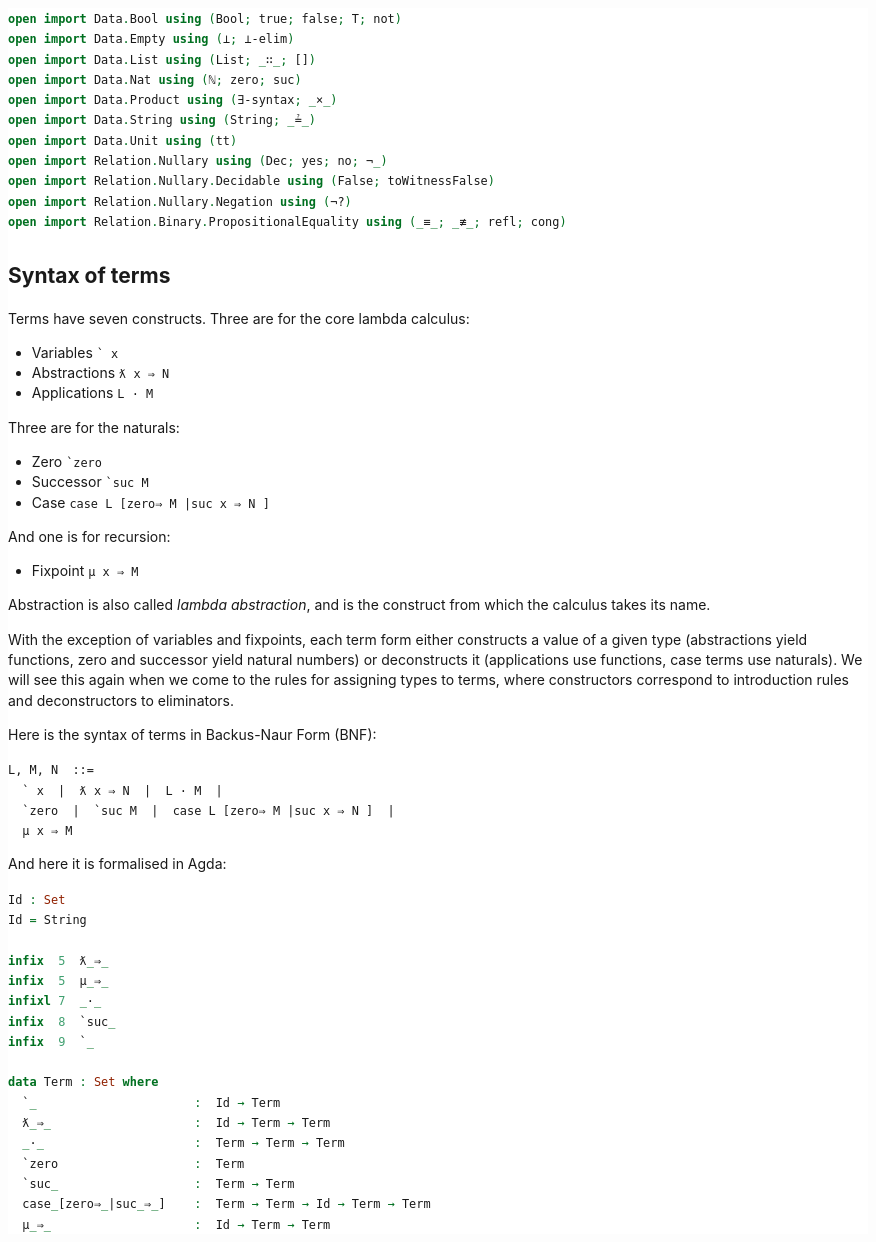 ```agda
open import Data.Bool using (Bool; true; false; T; not)
open import Data.Empty using (⊥; ⊥-elim)
open import Data.List using (List; _∷_; [])
open import Data.Nat using (ℕ; zero; suc)
open import Data.Product using (∃-syntax; _×_)
open import Data.String using (String; _≟_)
open import Data.Unit using (tt)
open import Relation.Nullary using (Dec; yes; no; ¬_)
open import Relation.Nullary.Decidable using (False; toWitnessFalse)
open import Relation.Nullary.Negation using (¬?)
open import Relation.Binary.PropositionalEquality using (_≡_; _≢_; refl; cong)
```

## Syntax of terms

Terms have seven constructs. Three are for the core lambda calculus:

  * Variables `` ` x ``
  * Abstractions `ƛ x ⇒ N`
  * Applications `L · M`

Three are for the naturals:

  * Zero `` `zero ``
  * Successor `` `suc M ``
  * Case `` case L [zero⇒ M |suc x ⇒ N ] ``

And one is for recursion:

  * Fixpoint `μ x ⇒ M`

Abstraction is also called _lambda abstraction_, and is the construct
from which the calculus takes its name.

With the exception of variables and fixpoints, each term
form either constructs a value of a given type (abstractions yield functions,
zero and successor yield natural numbers) or deconstructs it (applications use functions,
case terms use naturals). We will see this again when we come
to the rules for assigning types to terms, where constructors
correspond to introduction rules and deconstructors to eliminators.

Here is the syntax of terms in Backus-Naur Form (BNF):

    L, M, N  ::=
      ` x  |  ƛ x ⇒ N  |  L · M  |
      `zero  |  `suc M  |  case L [zero⇒ M |suc x ⇒ N ]  |
      μ x ⇒ M

And here it is formalised in Agda:
```agda
Id : Set
Id = String

infix  5  ƛ_⇒_
infix  5  μ_⇒_
infixl 7  _·_
infix  8  `suc_
infix  9  `_

data Term : Set where
  `_                      :  Id → Term
  ƛ_⇒_                    :  Id → Term → Term
  _·_                     :  Term → Term → Term
  `zero                   :  Term
  `suc_                   :  Term → Term
  case_[zero⇒_|suc_⇒_]    :  Term → Term → Id → Term → Term
  μ_⇒_                    :  Id → Term → Term
```